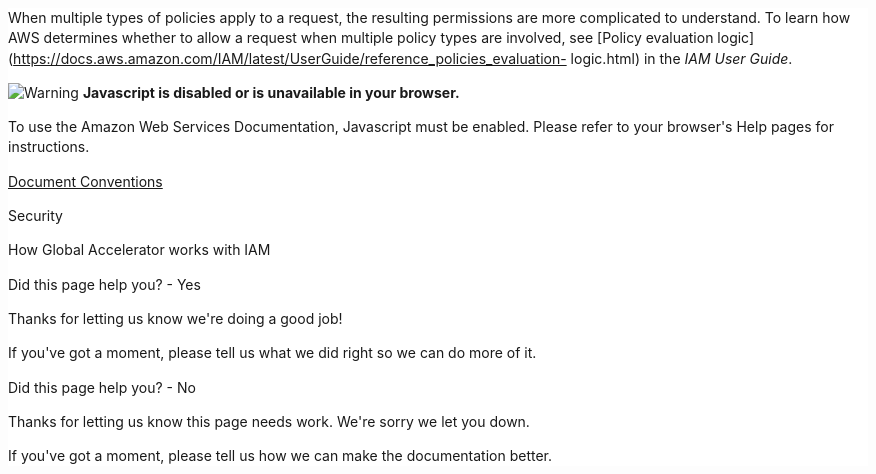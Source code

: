 When multiple types of policies apply to a request, the resulting permissions
are more complicated to understand. To learn how AWS determines whether to
allow a request when multiple policy types are involved, see [Policy
evaluation
logic](https://docs.aws.amazon.com/IAM/latest/UserGuide/reference_policies_evaluation-
logic.html) in the _IAM User Guide_.

![Warning](https://d1ge0kk1l5kms0.cloudfront.net/images/G/01/webservices/console/warning.png)
**Javascript is disabled or is unavailable in your browser.**

To use the Amazon Web Services Documentation, Javascript must be enabled.
Please refer to your browser's Help pages for instructions.

[Document Conventions](/general/latest/gr/docconventions.html)

Security

How Global Accelerator works with IAM

Did this page help you? - Yes

Thanks for letting us know we're doing a good job!

If you've got a moment, please tell us what we did right so we can do more of
it.

Did this page help you? - No

Thanks for letting us know this page needs work. We're sorry we let you down.

If you've got a moment, please tell us how we can make the documentation
better.

